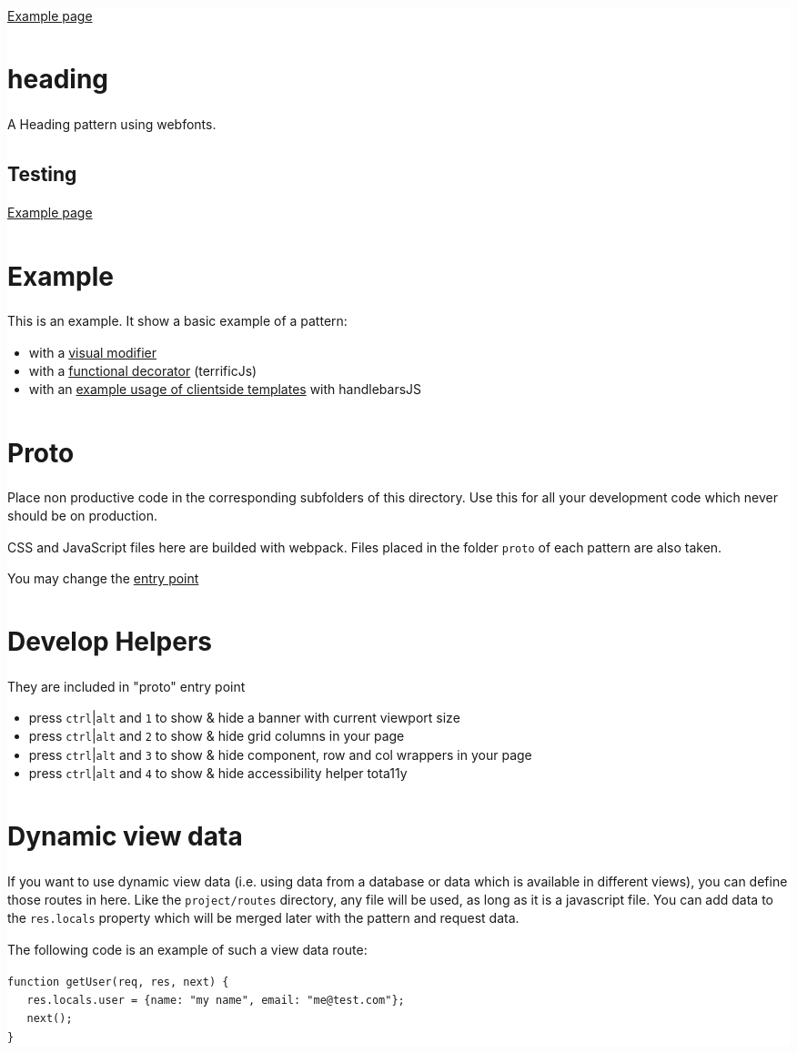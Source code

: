 [Example page](http://localhost:8081/example-patterns)
# heading

A Heading pattern using webfonts.

## Testing

[Example page](http://localhost:8081/example-patterns)
# Example

This is an example. 
It show a basic example of a pattern:

* with a [visual modifier](./css/modifier/example-blue.scss)
* with a [functional decorator](./js/decorator/example-blue.js) (terrificJs)
* with an [example usage of clientside templates](./js/decorator/example-template.js) with handlebarsJS
# Proto

Place non productive code in the corresponding subfolders of this directory. 
Use this for all your development code which never should be on production.

CSS and JavaScript files here are builded with webpack. 
Files placed in the folder `proto` of each pattern are also taken.

You may change the [entry point](../proto.js)
# Develop Helpers

They are included in "proto" entry point

* press `ctrl`|`alt` and `1` to show & hide a banner with current viewport size
* press `ctrl`|`alt` and `2` to show & hide grid columns in your page
* press `ctrl`|`alt` and `3` to show & hide component, row and col wrappers in your page
* press `ctrl`|`alt` and `4` to show & hide accessibility helper tota11y
# Dynamic view data

If you want to use dynamic view data (i.e. using data from a database or data which is available in different views), 
you can define those routes in here. 
Like the `project/routes` directory, any file will be used, as long as it is a javascript file. 
You can add data to the `res.locals` property which will be merged later with the pattern and request data. 

The following code is an example of such a view data route:

    function getUser(req, res, next) {
       res.locals.user = {name: "my name", email: "me@test.com"};
       next();
    }
    